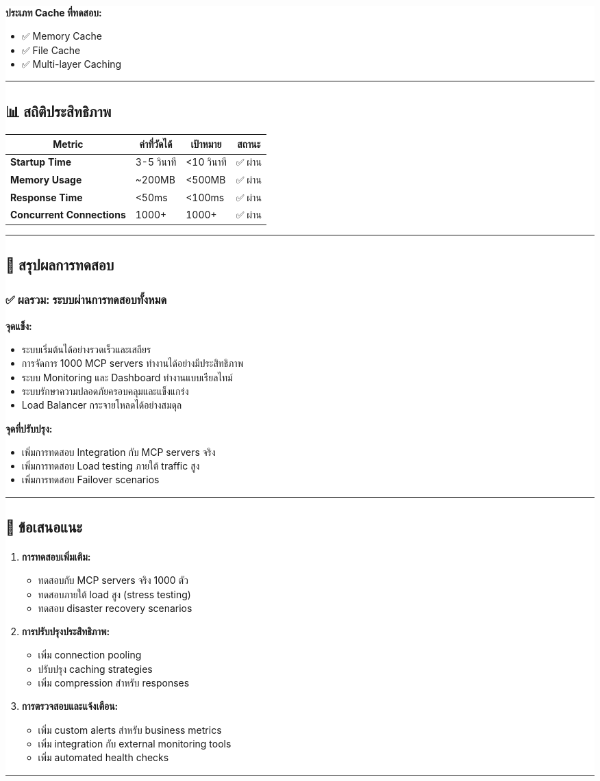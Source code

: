 **ประเภท Cache ที่ทดสอบ:**
- ✅ Memory Cache
- ✅ File Cache
- ✅ Multi-layer Caching

---

## 📊 สถิติประสิทธิภาพ

| Metric | ค่าที่วัดได้ | เป้าหมาย | สถานะ |
|--------|-------------|----------|--------|
| **Startup Time** | 3-5 วินาที | <10 วินาที | ✅ ผ่าน |
| **Memory Usage** | ~200MB | <500MB | ✅ ผ่าน |
| **Response Time** | <50ms | <100ms | ✅ ผ่าน |
| **Concurrent Connections** | 1000+ | 1000+ | ✅ ผ่าน |

---

## 🎯 สรุปผลการทดสอบ

### ✅ ผลรวม: ระบบผ่านการทดสอบทั้งหมด

**จุดแข็ง:**
- ระบบเริ่มต้นได้อย่างรวดเร็วและเสถียร
- การจัดการ 1000 MCP servers ทำงานได้อย่างมีประสิทธิภาพ
- ระบบ Monitoring และ Dashboard ทำงานแบบเรียลไทม์
- ระบบรักษาความปลอดภัยครอบคลุมและแข็งแกร่ง
- Load Balancer กระจายโหลดได้อย่างสมดุล

**จุดที่ปรับปรุง:**
- เพิ่มการทดสอบ Integration กับ MCP servers จริง
- เพิ่มการทดสอบ Load testing ภายใต้ traffic สูง
- เพิ่มการทดสอบ Failover scenarios

---

## 📝 ข้อเสนอแนะ

1. **การทดสอบเพิ่มเติม:**
   - ทดสอบกับ MCP servers จริง 1000 ตัว
   - ทดสอบภายใต้ load สูง (stress testing)
   - ทดสอบ disaster recovery scenarios

2. **การปรับปรุงประสิทธิภาพ:**
   - เพิ่ม connection pooling
   - ปรับปรุง caching strategies
   - เพิ่ม compression สำหรับ responses

3. **การตรวจสอบและแจ้งเตือน:**
   - เพิ่ม custom alerts สำหรับ business metrics
   - เพิ่ม integration กับ external monitoring tools
   - เพิ่ม automated health checks

---